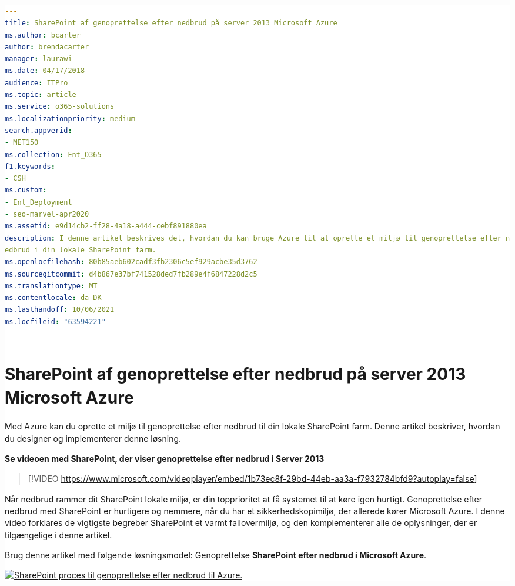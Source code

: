 ```yaml
---
title: SharePoint af genoprettelse efter nedbrud på server 2013 Microsoft Azure
ms.author: bcarter
author: brendacarter
manager: laurawi
ms.date: 04/17/2018
audience: ITPro
ms.topic: article
ms.service: o365-solutions
ms.localizationpriority: medium
search.appverid:
- MET150
ms.collection: Ent_O365
f1.keywords:
- CSH
ms.custom:
- Ent_Deployment
- seo-marvel-apr2020
ms.assetid: e9d14cb2-ff28-4a18-a444-cebf891880ea
description: I denne artikel beskrives det, hvordan du kan bruge Azure til at oprette et miljø til genoprettelse efter nedbrud i din lokale SharePoint farm.
ms.openlocfilehash: 80b85aeb602cadf3fb2306c5ef929acbe35d3762
ms.sourcegitcommit: d4b867e37bf741528ded7fb289e4f6847228d2c5
ms.translationtype: MT
ms.contentlocale: da-DK
ms.lasthandoff: 10/06/2021
ms.locfileid: "63594221"
---
```

# <a name="sharepoint-server-2013-disaster-recovery-in-microsoft-azure"></a>SharePoint af genoprettelse efter nedbrud på server 2013 Microsoft Azure

 Med Azure kan du oprette et miljø til genoprettelse efter nedbrud til din lokale SharePoint farm. Denne artikel beskriver, hvordan du designer og implementerer denne løsning.

 **Se videoen med SharePoint, der viser genoprettelse efter nedbrud i Server 2013**
> [!VIDEO https://www.microsoft.com/videoplayer/embed/1b73ec8f-29bd-44eb-aa3a-f7932784bfd9?autoplay=false]
  
 Når nedbrud rammer dit SharePoint lokale miljø, er din topprioritet at få systemet til at køre igen hurtigt. Genoprettelse efter nedbrud med SharePoint er hurtigere og nemmere, når du har et sikkerhedskopimiljø, der allerede kører Microsoft Azure. I denne video forklares de vigtigste begreber SharePoint et varmt failovermiljø, og den komplementerer alle de oplysninger, der er tilgængelige i denne artikel.
  
Brug denne artikel med følgende løsningsmodel: Genoprettelse **SharePoint efter nedbrud i Microsoft Azure**.
  
[![SharePoint proces til genoprettelse efter nedbrud til Azure.](../media/SP-DR-Azure.png)](https://go.microsoft.com/fwlink/p/?LinkId=392555)
  